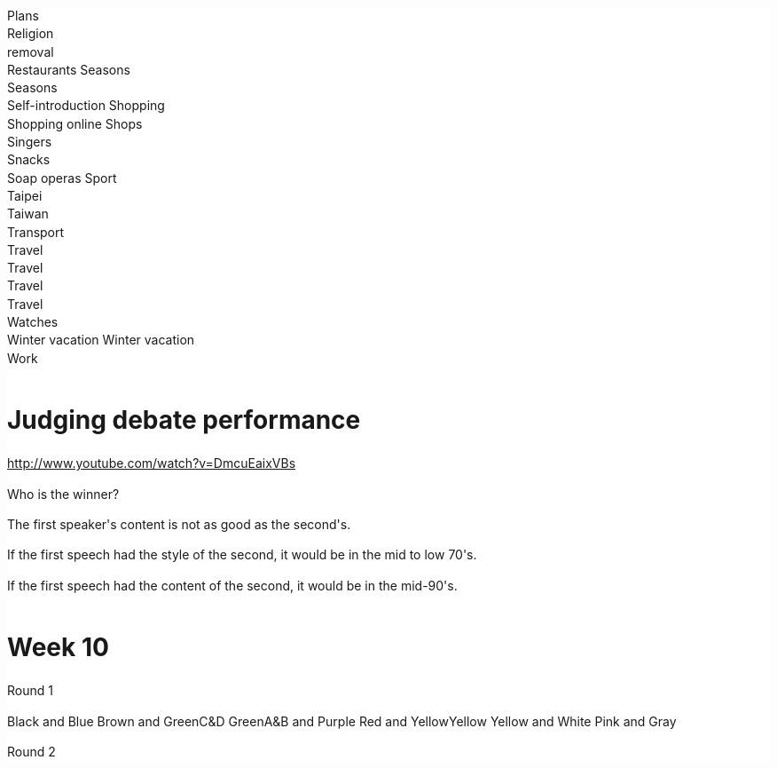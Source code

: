 Plans         
Religion   
removal    
Restaurants 
Seasons       
Seasons         
Self-introduction 
Shopping   
Shopping online 
Shops       
Singers     
Snacks        
Soap operas 
Sport       
Taipei  
Taiwan  
Transport   
Travel     
Travel      
Travel       
Travel          
Watches     
Winter vacation 
Winter vacation     
Work        

# Judging debate performance

http://www.youtube.com/watch?v=DmcuEaixVBs

Who is the winner?

The first speaker's content is not as good as the second's. 

If the first speech had the style of the second, it would be in
the mid to low 70's.

If the first speech had the content of the second, it would be in
the mid-90's.

# Week 10

Round 1

Black and Blue
Brown and GreenC&D
GreenA&B and Purple
Red and YellowYellow
Yellow and White
Pink and Gray

Round 2
